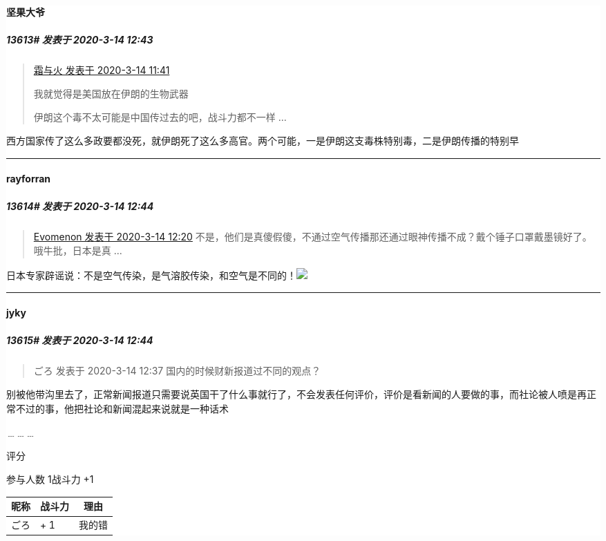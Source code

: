 ####  坚果大爷  
##### 13613#       发表于 2020-3-14 12:43



<blockquote><a href="httphttps://bbs.saraba1st.com/2b/forum.php?mod=redirect&amp;goto=findpost&amp;pid=46730517&amp;ptid=1918099" target="_blank">霜与火 发表于 2020-3-14 11:41</a>

我就觉得是美国放在伊朗的生物武器

伊朗这个毒不太可能是中国传过去的吧，战斗力都不一样 ...</blockquote>
西方国家传了这么多政要都没死，就伊朗死了这么多高官。两个可能，一是伊朗这支毒株特别毒，二是伊朗传播的特别早







-----

####  rayforran  
##### 13614#       发表于 2020-3-14 12:44



<blockquote><a href="httphttps://bbs.saraba1st.com/2b/forum.php?mod=redirect&amp;goto=findpost&amp;pid=46730928&amp;ptid=1918099" target="_blank">Evomenon 发表于 2020-3-14 12:20</a>
不是，他们是真傻假傻，不通过空气传播那还通过眼神传播不成？戴个锤子口罩戴墨镜好了。哦牛批，日本是真 ...</blockquote>
日本专家辟谣说：不是空气传染，是气溶胶传染，和空气是不同的！<img src="https://static.saraba1st.com/image/smiley/bundam2017/025.png" referrerpolicy="no-referrer">







-----

####  jyky  
##### 13615#       发表于 2020-3-14 12:44



<blockquote>ごろ 发表于 2020-3-14 12:37
国内的时候财新报道过不同的观点？</blockquote>
别被他带沟里去了，正常新闻报道只需要说英国干了什么事就行了，不会发表任何评价，评价是看新闻的人要做的事，而社论被人喷是再正常不过的事，他把社论和新闻混起来说就是一种话术



﹍﹍﹍

评分





 参与人数 1战斗力 +1

|昵称|战斗力|理由|
|----|---|---|
| ごろ| + 1|我的错|
